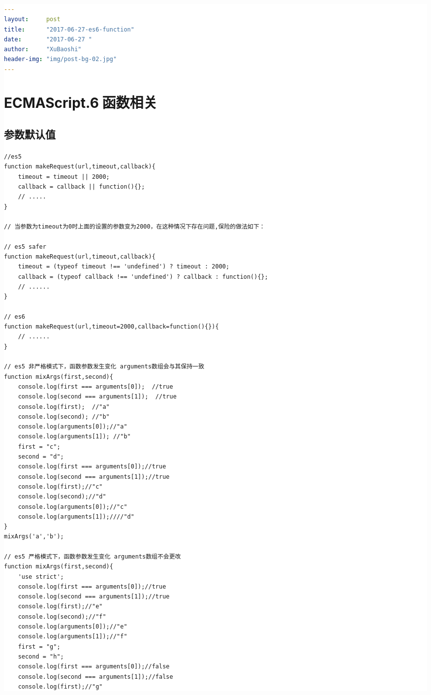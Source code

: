 ```yaml
---
layout:     post
title:      "2017-06-27-es6-function"
date:       "2017-06-27 "
author:     "XuBaoshi"
header-img: "img/post-bg-02.jpg"
---
```


<h1>ECMAScript.6 函数相关</h1>
<h2>参数默认值</h2>	

	//es5
	function makeRequest(url,timeout,callback){
		timeout = timeout || 2000;
		callback = callback || function(){};
		// ..... 
	}

	// 当参数为timeout为0时上面的设置的参数变为2000，在这种情况下存在问题,保险的做法如下：
	
	// es5 safer
	function makeRequest(url,timeout,callback){
		timeout = (typeof timeout !== 'undefined') ? timeout : 2000;
		callback = (typeof callback !== 'undefined') ? callback : function(){};
		// ......
	}

	// es6
	function makeRequest(url,timeout=2000,callback=function(){}){
		// ......
	}

	// es5 非严格模式下，函数参数发生变化 arguments数组会与其保持一致
	function mixArgs(first,second){
		console.log(first === arguments[0]);  //true
		console.log(second === arguments[1]);  //true
		console.log(first);  //"a"
		console.log(second); //"b"
		console.log(arguments[0]);//"a"
		console.log(arguments[1]); //"b"
		first = "c";
		second = "d";
		console.log(first === arguments[0]);//true
		console.log(second === arguments[1]);//true
		console.log(first);//"c"
		console.log(second);//"d"
		console.log(arguments[0]);//"c"
		console.log(arguments[1]);////"d"
	}
	mixArgs('a','b');

	// es5 严格模式下，函数参数发生变化 arguments数组不会更改
	function mixArgs(first,second){
		'use strict';
		console.log(first === arguments[0]);//true
		console.log(second === arguments[1]);//true
		console.log(first);//"e"
		console.log(second);//"f"
		console.log(arguments[0]);//"e"
		console.log(arguments[1]);//"f"
		first = "g";
		second = "h";
		console.log(first === arguments[0]);//false
		console.log(second === arguments[1]);//false
		console.log(first);//"g"